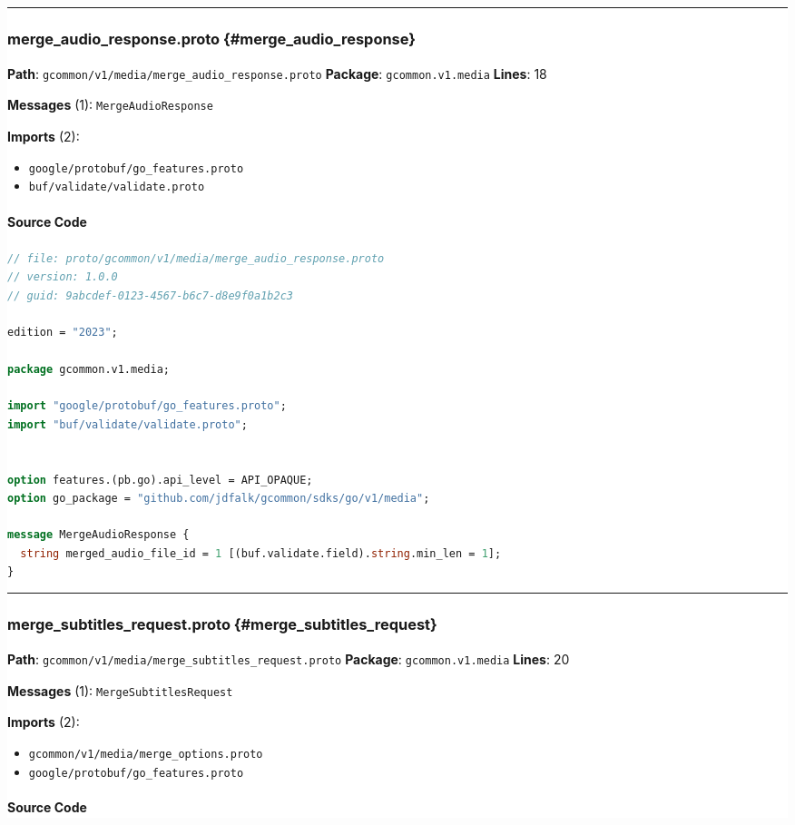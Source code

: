 ```protobuf
```

---

### merge_audio_response.proto {#merge_audio_response}

**Path**: `gcommon/v1/media/merge_audio_response.proto` **Package**: `gcommon.v1.media` **Lines**: 18

**Messages** (1): `MergeAudioResponse`

**Imports** (2):

- `google/protobuf/go_features.proto`
- `buf/validate/validate.proto`

#### Source Code

```protobuf
// file: proto/gcommon/v1/media/merge_audio_response.proto
// version: 1.0.0
// guid: 9abcdef-0123-4567-b6c7-d8e9f0a1b2c3

edition = "2023";

package gcommon.v1.media;

import "google/protobuf/go_features.proto";
import "buf/validate/validate.proto";


option features.(pb.go).api_level = API_OPAQUE;
option go_package = "github.com/jdfalk/gcommon/sdks/go/v1/media";

message MergeAudioResponse {
  string merged_audio_file_id = 1 [(buf.validate.field).string.min_len = 1];
}
```

---

### merge_subtitles_request.proto {#merge_subtitles_request}

**Path**: `gcommon/v1/media/merge_subtitles_request.proto` **Package**: `gcommon.v1.media` **Lines**: 20

**Messages** (1): `MergeSubtitlesRequest`

**Imports** (2):

- `gcommon/v1/media/merge_options.proto`
- `google/protobuf/go_features.proto`

#### Source Code
